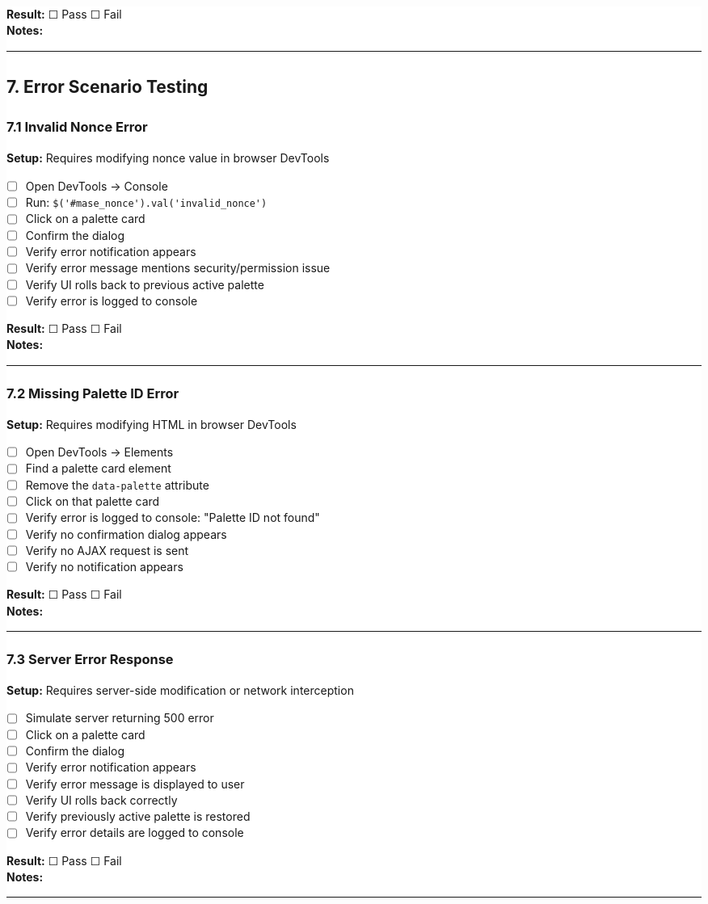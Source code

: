 **Result:** ☐ Pass ☐ Fail  
**Notes:**

---

## 7. Error Scenario Testing

### 7.1 Invalid Nonce Error
**Setup:** Requires modifying nonce value in browser DevTools
- [ ] Open DevTools → Console
- [ ] Run: `$('#mase_nonce').val('invalid_nonce')`
- [ ] Click on a palette card
- [ ] Confirm the dialog
- [ ] Verify error notification appears
- [ ] Verify error message mentions security/permission issue
- [ ] Verify UI rolls back to previous active palette
- [ ] Verify error is logged to console

**Result:** ☐ Pass ☐ Fail  
**Notes:**

---

### 7.2 Missing Palette ID Error
**Setup:** Requires modifying HTML in browser DevTools
- [ ] Open DevTools → Elements
- [ ] Find a palette card element
- [ ] Remove the `data-palette` attribute
- [ ] Click on that palette card
- [ ] Verify error is logged to console: "Palette ID not found"
- [ ] Verify no confirmation dialog appears
- [ ] Verify no AJAX request is sent
- [ ] Verify no notification appears

**Result:** ☐ Pass ☐ Fail  
**Notes:**

---

### 7.3 Server Error Response
**Setup:** Requires server-side modification or network interception
- [ ] Simulate server returning 500 error
- [ ] Click on a palette card
- [ ] Confirm the dialog
- [ ] Verify error notification appears
- [ ] Verify error message is displayed to user
- [ ] Verify UI rolls back correctly
- [ ] Verify previously active palette is restored
- [ ] Verify error details are logged to console

**Result:** ☐ Pass ☐ Fail  
**Notes:**

---